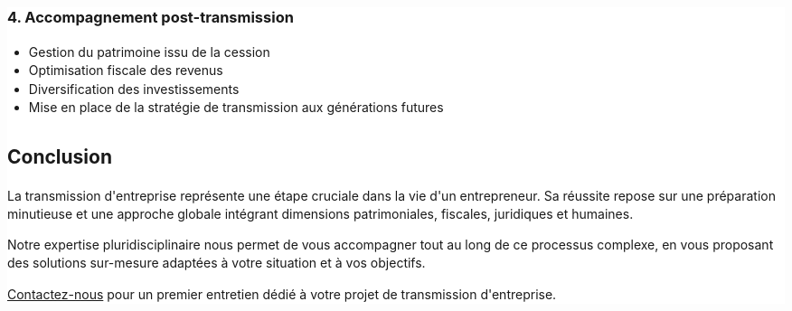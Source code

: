 ### 4. Accompagnement post-transmission

- Gestion du patrimoine issu de la cession
- Optimisation fiscale des revenus
- Diversification des investissements
- Mise en place de la stratégie de transmission aux générations futures

## Conclusion

La transmission d'entreprise représente une étape cruciale dans la vie d'un entrepreneur. Sa réussite repose sur une préparation minutieuse et une approche globale intégrant dimensions patrimoniales, fiscales, juridiques et humaines.

Notre expertise pluridisciplinaire nous permet de vous accompagner tout au long de ce processus complexe, en vous proposant des solutions sur-mesure adaptées à votre situation et à vos objectifs.

[Contactez-nous](/contact) pour un premier entretien dédié à votre projet de transmission d'entreprise.

